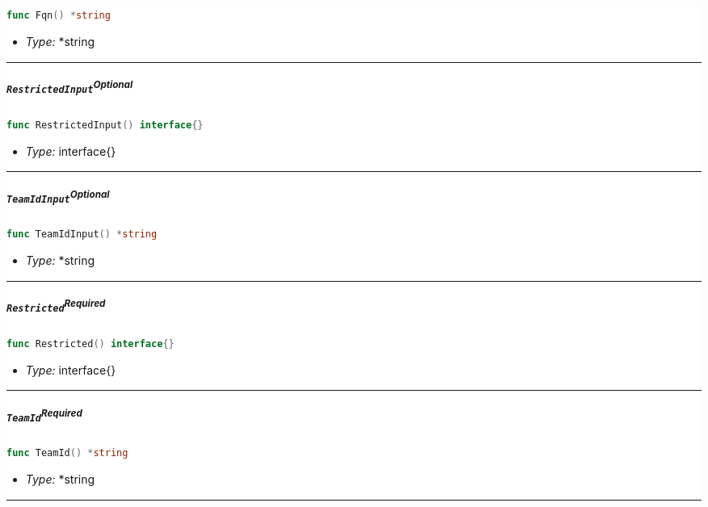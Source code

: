 ```go
func Fqn() *string
```

- *Type:* *string

---

##### `RestrictedInput`<sup>Optional</sup> <a name="RestrictedInput" id="@cdktf/provider-pagerduty.incidentWorkflowTrigger.IncidentWorkflowTriggerPermissionsOutputReference.property.restrictedInput"></a>

```go
func RestrictedInput() interface{}
```

- *Type:* interface{}

---

##### `TeamIdInput`<sup>Optional</sup> <a name="TeamIdInput" id="@cdktf/provider-pagerduty.incidentWorkflowTrigger.IncidentWorkflowTriggerPermissionsOutputReference.property.teamIdInput"></a>

```go
func TeamIdInput() *string
```

- *Type:* *string

---

##### `Restricted`<sup>Required</sup> <a name="Restricted" id="@cdktf/provider-pagerduty.incidentWorkflowTrigger.IncidentWorkflowTriggerPermissionsOutputReference.property.restricted"></a>

```go
func Restricted() interface{}
```

- *Type:* interface{}

---

##### `TeamId`<sup>Required</sup> <a name="TeamId" id="@cdktf/provider-pagerduty.incidentWorkflowTrigger.IncidentWorkflowTriggerPermissionsOutputReference.property.teamId"></a>

```go
func TeamId() *string
```

- *Type:* *string

---
